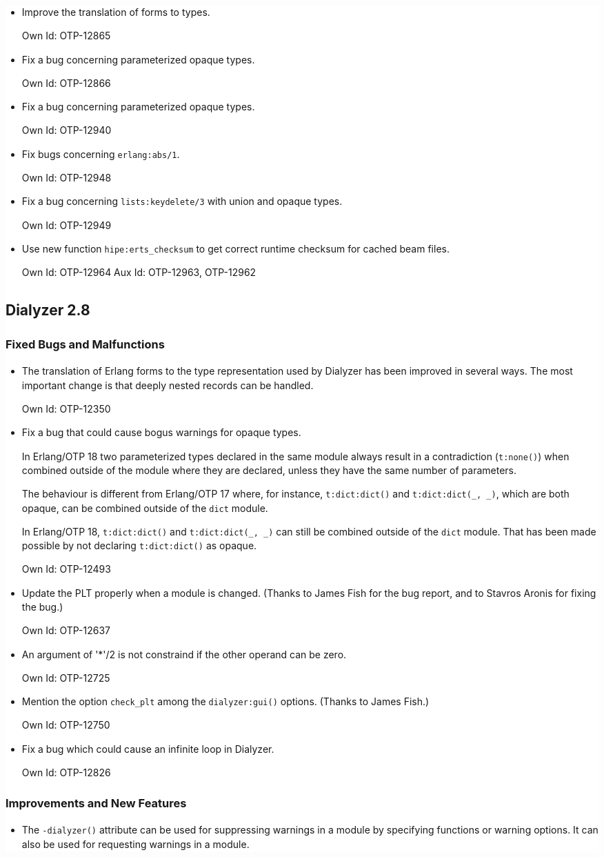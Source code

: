 * Improve the translation of forms to types.

  Own Id: OTP-12865
* Fix a bug concerning parameterized opaque types.

  Own Id: OTP-12866
* Fix a bug concerning parameterized opaque types.

  Own Id: OTP-12940
* Fix bugs concerning `erlang:abs/1`.

  Own Id: OTP-12948
* Fix a bug concerning `lists:keydelete/3` with union and opaque types.

  Own Id: OTP-12949
* Use new function `hipe:erts_checksum` to get correct runtime checksum for cached beam files.

  Own Id: OTP-12964 Aux Id: OTP-12963, OTP-12962

## Dialyzer 2.8

### Fixed Bugs and Malfunctions

* The translation of Erlang forms to the type representation used by Dialyzer has been improved in several ways. The most important change is that deeply nested records can be handled.

  Own Id: OTP-12350
* Fix a bug that could cause bogus warnings for opaque types.

  In Erlang/OTP 18 two parameterized types declared in the same module always result in a contradiction (`t:none()`) when combined outside of the module where they are declared, unless they have the same number of parameters.

  The behaviour is different from Erlang/OTP 17 where, for instance, `t:dict:dict()` and `t:dict:dict(_, _)`, which are both opaque, can be combined outside of the `dict` module.

  In Erlang/OTP 18, `t:dict:dict()` and `t:dict:dict(_, _)` can still be combined outside of the `dict` module. That has been made possible by not declaring `t:dict:dict()` as opaque.

  Own Id: OTP-12493
* Update the PLT properly when a module is changed. (Thanks to James Fish for the bug report, and to Stavros Aronis for fixing the bug.)

  Own Id: OTP-12637
* An argument of '*'/2 is not constraind if the other operand can be zero.

  Own Id: OTP-12725
* Mention the option `check_plt` among the `dialyzer:gui()` options. (Thanks to James Fish.)

  Own Id: OTP-12750
* Fix a bug which could cause an infinite loop in Dialyzer.

  Own Id: OTP-12826

### Improvements and New Features

* The `-dialyzer()` attribute can be used for suppressing warnings in a module by specifying functions or warning options. It can also be used for requesting warnings in a module.
